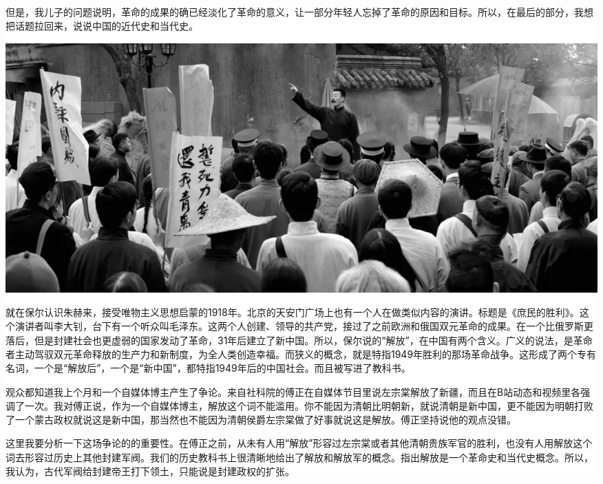 







# 






但是，我儿子的问题说明，革命的成果的确已经淡化了革命的意义，让一部分年轻人忘掉了革命的原因和目标。所以，在最后的部分，我想把话题拉回来，说说中国的近代史和当代史。







![](/images/btnews/0301_0400/0387/da63e5e1-3045-49a4-959f-670f36df492a.webp)







就在保尔认识朱赫来，接受唯物主义思想启蒙的1918年。北京的天安门广场上也有一个人在做类似内容的演讲。标题是《庶民的胜利》。这个演讲者叫李大钊，台下有一个听众叫毛泽东。这两个人创建、领导的共产党，接过了之前欧洲和俄国双元革命的成果。在一个比俄罗斯更落后，但是封建社会也更虚弱的国家发动了革命，31年后建立了新中国。所以，保尔说的“解放”，在中国有两个含义。广义的说法，是革命者主动驾驭双元革命释放的生产力和新制度，为全人类创造幸福。而狭义的概念，就是特指1949年胜利的那场革命战争。这形成了两个专有名词，一个是“解放后”，一个是“新中国”，都特指1949年后的中国社会。而且被写进了教科书。





观众都知道我上个月和一个自媒体博主产生了争论。来自社科院的傅正在自媒体节目里说左宗棠解放了新疆，而且在B站动态和视频里各强调了一次。我对傅正说，作为一个自媒体博主，解放这个词不能滥用。你不能因为清朝比明朝新，就说清朝是新中国，更不能因为明朝打败了一个蒙古政权就说这是新中国，那当然也不能因为清朝侯爵左宗棠做了好事就说这是解放。傅正坚持说他的观点没错。





这里我要分析一下这场争论的的重要性。在傅正之前，从未有人用“解放”形容过左宗棠或者其他清朝贵族军官的胜利，也没有人用解放这个词去形容过历史上其他封建军阀。我们的历史教科书上很清晰地给出了解放和解放军的概念。指出解放是一个革命史和当代史概念。所以，我认为，古代军阀给封建帝王打下领土，只能说是封建政权的扩张。

